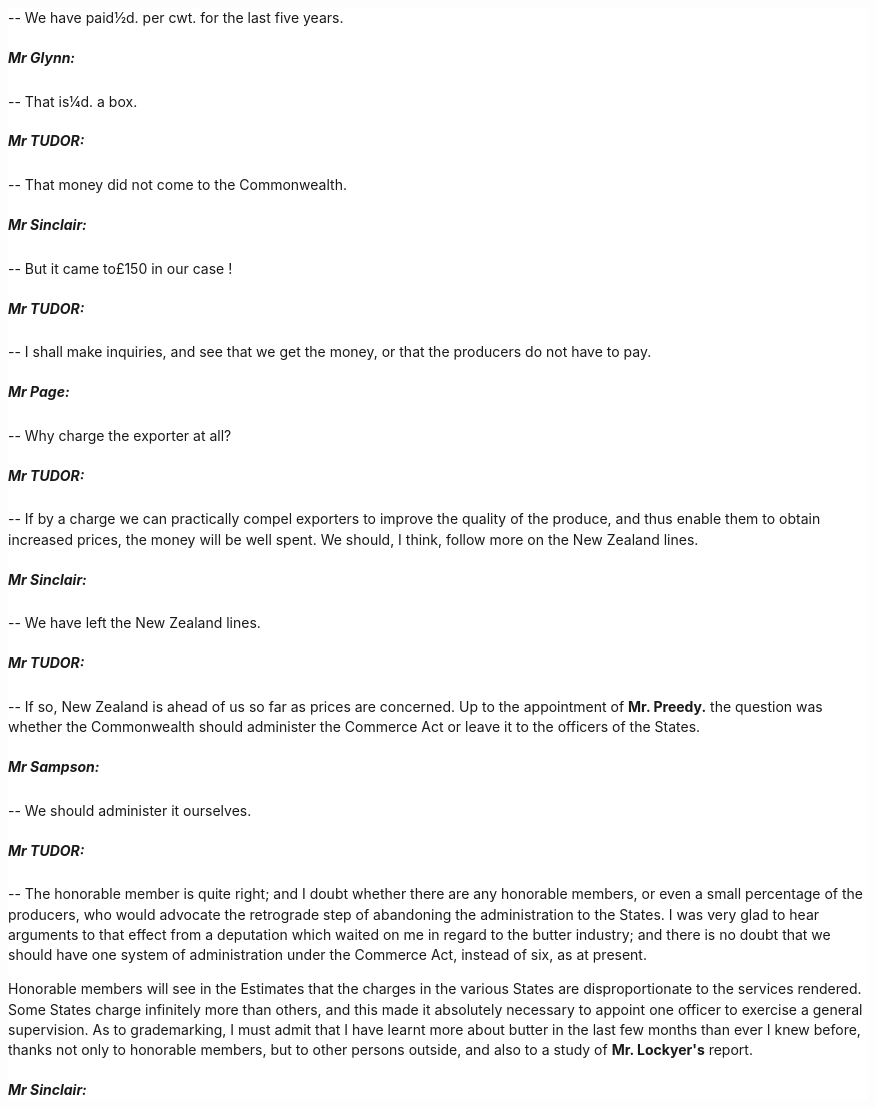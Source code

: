--  We have paid½d. per cwt. for the last five years. 

##### Mr Glynn:

--  That is¼d. a box. 

##### Mr TUDOR:

-- That money did not come to the Commonwealth. 

##### Mr Sinclair:

--  But it came to£150 in our case ! 

##### Mr TUDOR:

-- I shall make inquiries, and see that we get the money, or that the producers do not have to pay. 

##### Mr Page:

--  Why charge the exporter at all? 

##### Mr TUDOR:

-- If by a charge we can practically compel exporters to improve the quality of the produce, and thus enable them to obtain increased prices, the money will be well spent. We should, I think, follow more on the New Zealand lines. 

##### Mr Sinclair:

--  We have left the New Zealand lines. 

##### Mr TUDOR:

-- If so, New Zealand is ahead of us so far as prices are concerned. Up to the appointment of  **Mr. Preedy.**  the question was whether the Commonwealth should administer the Commerce Act or leave it to the officers of the States. 

##### Mr Sampson:

--  We should administer it ourselves. 

##### Mr TUDOR:

-- The honorable member is quite right; and I doubt whether there are any honorable members, or even a small percentage of the producers, who would advocate the retrograde step of abandoning the administration to the States. I was very glad to hear arguments to that effect from a deputation which waited on me in regard to the butter industry; and there is no doubt that we should have one system of administration under the Commerce Act, instead of six, as at present. 

Honorable members will see in the Estimates that the charges in the various States are disproportionate to the services rendered. Some States charge infinitely more than others, and this made it absolutely necessary to appoint one officer to exercise a general supervision. As to grademarking, I must admit that I have learnt more about butter in the last few months than ever I knew before, thanks not only to honorable members, but to other persons outside, and also to a study of  **Mr. Lockyer's**  report. 

##### Mr Sinclair:
